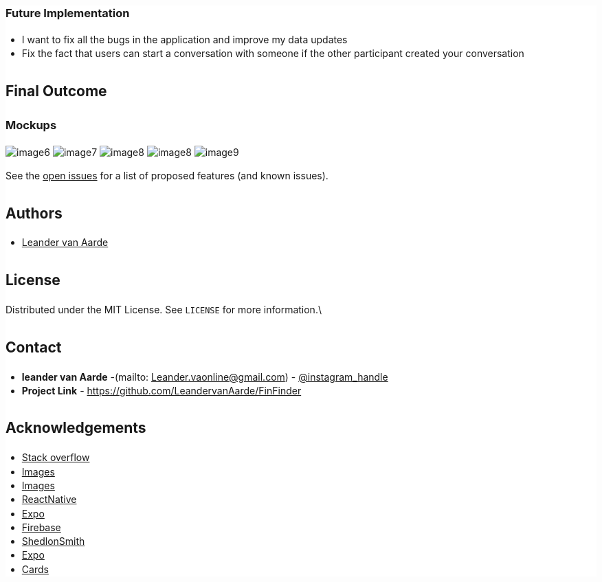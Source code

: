 
### Future Implementation

* I want to fix all the bugs in the application and improve my data updates
* Fix the fact that users can start a conversation with someone if the other participant created your conversation


## Final Outcome

### Mockups

![image6](https://drive.google.com/uc?export=view&id=1bGbt4KzKxA_G45kmEx4WLGP39duh-zv4)
![image7](https://drive.google.com/uc?export=view&id=1Ah-2jgl2jjD5NaonAUDnO-qAEWt97jd9)
![image8](https://drive.google.com/uc?export=view&id=1X6smvJz1q-dIND9EFjbQ38UHU4eDV128)
![image8](https://drive.google.com/uc?export=view&id=1X6smvJz1q-dIND9EFjbQ38UHU4eDV128)
![image9](https://drive.google.com/uc?export=view&id=1sUdd80uO91qBXZFI49imJEcNfuQk9XkC)




See the [open issues](https://github.com/LeandervanAarde/HotTea/issues) for a list of proposed features (and known issues).


## Authors

* [Leander van Aarde](https://github.com/LeandervanAarde/HotTea)


## License

Distributed under the MIT License. See `LICENSE` for more information.\


## Contact

* **leander van Aarde** -(mailto: Leander.vaonline@gmail.com) - [@instagram_handle](https://www.instagram.com/_.leander_e/)
* **Project Link** - https://github.com/LeandervanAarde/FinFinder


## Acknowledgements

* [Stack overflow](https://stackoverflow.com/)
* [Images](https://www.google.com/)
* [Images](https://www.Unsplash.com/)
* [ReactNative](https://reactnative.dev/)
* [Expo](https://expo.dev/)
* [Firebase](https://firebase.google.com/)
* [ShedlonSmith](https://reactnative.dev/)
* [Expo](https://expo.dev/)
* [Cards](https://snack.expo.dev/embedded/@aboutreact/tinder-like-swipeable-card-example?preview=true&platform=ios&iframeId=0kofaqg0vl&theme=dark)
